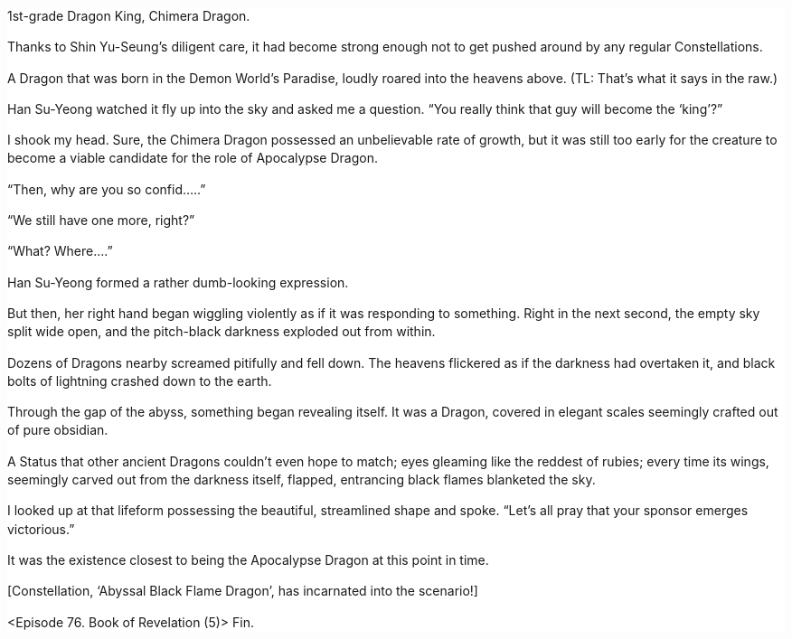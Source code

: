 1st-grade Dragon King, Chimera Dragon.

Thanks to Shin Yu-Seung’s diligent care, it had become strong enough not to get pushed around by any regular Constellations.

A Dragon that was born in the Demon World’s Paradise, loudly roared into the heavens above. (TL: That’s what it says in the raw.)

Han Su-Yeong watched it fly up into the sky and asked me a question. “You really think that guy will become the ‘king’?”

I shook my head. Sure, the Chimera Dragon possessed an unbelievable rate of growth, but it was still too early for the creature to become a viable candidate for the role of Apocalypse Dragon.

“Then, why are you so confid…..”

“We still have one more, right?”

“What? Where….”

Han Su-Yeong formed a rather dumb-looking expression.

But then, her right hand began wiggling violently as if it was responding to something. Right in the next second, the empty sky split wide open, and the pitch-black darkness exploded out from within.

Dozens of Dragons nearby screamed pitifully and fell down. The heavens flickered as if the darkness had overtaken it, and black bolts of lightning crashed down to the earth.

Through the gap of the abyss, something began revealing itself. It was a Dragon, covered in elegant scales seemingly crafted out of pure obsidian.

A Status that other ancient Dragons couldn’t even hope to match; eyes gleaming like the reddest of rubies; every time its wings, seemingly carved out from the darkness itself, flapped, entrancing black flames blanketed the sky.

I looked up at that lifeform possessing the beautiful, streamlined shape and spoke. “Let’s all pray that your sponsor emerges victorious.”

It was the existence closest to being the Apocalypse Dragon at this point in time.

[Constellation, ‘Abyssal Black Flame Dragon’, has incarnated into the scenario!]

<Episode 76. Book of Revelation (5)> Fin.
